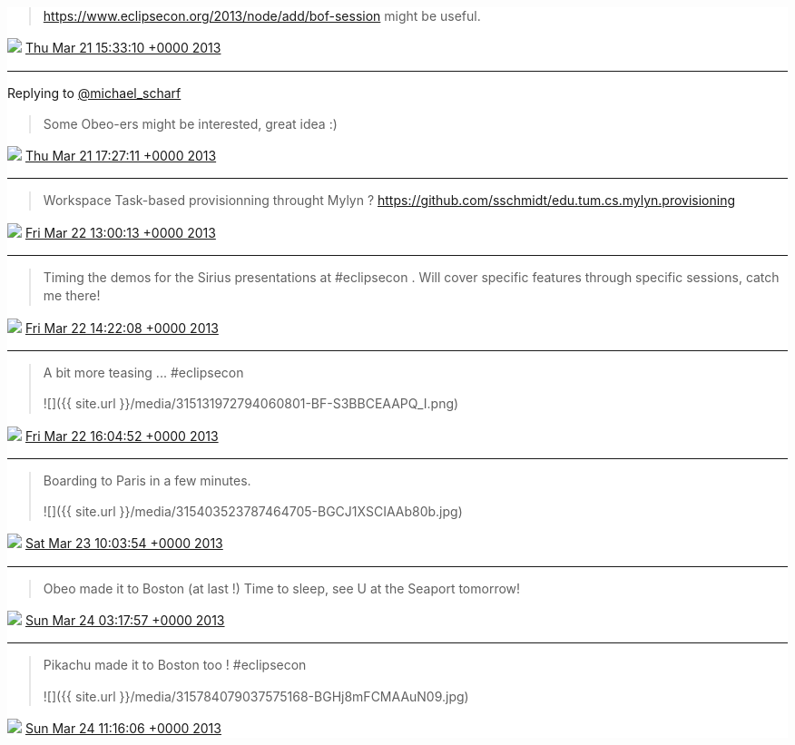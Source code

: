 > https://www.eclipsecon.org/2013/node/add/bof-session might be useful.

<img src="{{ site.url }}/media/tweet.ico" width="12" /> [Thu Mar 21 15:33:10 +0000 2013](https://twitter.com/bruncedric/status/314761611153915904)

----

Replying to [@michael_scharf](https://twitter.com/michael_scharf/status/314783757255180288)

> Some Obeo-ers might be interested, great idea :)

<img src="{{ site.url }}/media/tweet.ico" width="12" /> [Thu Mar 21 17:27:11 +0000 2013](https://twitter.com/bruncedric/status/314790305167720448)

----

> Workspace Task-based provisionning throught Mylyn ? https://github.com/sschmidt/edu.tum.cs.mylyn.provisioning

<img src="{{ site.url }}/media/tweet.ico" width="12" /> [Fri Mar 22 13:00:13 +0000 2013](https://twitter.com/bruncedric/status/315085508499881984)

----

> Timing the demos for the Sirius presentations at #eclipsecon . Will cover specific features through specific sessions, catch me there!

<img src="{{ site.url }}/media/tweet.ico" width="12" /> [Fri Mar 22 14:22:08 +0000 2013](https://twitter.com/bruncedric/status/315106123449499648)

----

> A bit more teasing ... #eclipsecon 
> 
> ![]({{ site.url }}/media/315131972794060801-BF-S3BBCEAAPQ_I.png)

<img src="{{ site.url }}/media/tweet.ico" width="12" /> [Fri Mar 22 16:04:52 +0000 2013](https://twitter.com/bruncedric/status/315131972794060801)

----

> Boarding to Paris in a few minutes. 
> 
> ![]({{ site.url }}/media/315403523787464705-BGCJ1XSCIAAb80b.jpg)

<img src="{{ site.url }}/media/tweet.ico" width="12" /> [Sat Mar 23 10:03:54 +0000 2013](https://twitter.com/bruncedric/status/315403523787464705)

----

> Obeo made it to Boston (at last !) Time to sleep, see U at the Seaport tomorrow!

<img src="{{ site.url }}/media/tweet.ico" width="12" /> [Sun Mar 24 03:17:57 +0000 2013](https://twitter.com/bruncedric/status/315663748994064384)

----

> Pikachu made it to Boston too ! #eclipsecon 
> 
> ![]({{ site.url }}/media/315784079037575168-BGHj8mFCMAAuN09.jpg)

<img src="{{ site.url }}/media/tweet.ico" width="12" /> [Sun Mar 24 11:16:06 +0000 2013](https://twitter.com/bruncedric/status/315784079037575168)
